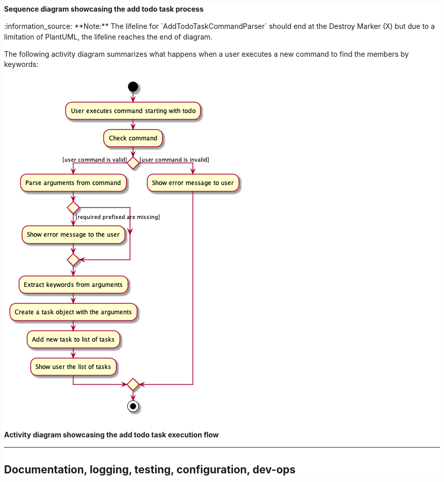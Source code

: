 **Sequence diagram showcasing the add todo task process**

<div markdown="span" class="alert alert-info">:information_source: **Note:** The lifeline for `AddTodoTaskCommandParser` should end at the Destroy Marker (X) but due to a limitation of PlantUML, the lifeline reaches the end of diagram.
</div>

The following activity diagram summarizes what happens when a user executes a new command to find the members by keywords:

![Reference Activity Diagram of AddTodoTaskCommand](images/AddTodoTaskCommandActivityDiagram.png)

**Activity diagram showcasing the  add todo task execution flow**

<div style="page-break-after: always;"></div>

--------------------------------------------------------------------------------------------------------------------

## **Documentation, logging, testing, configuration, dev-ops**
